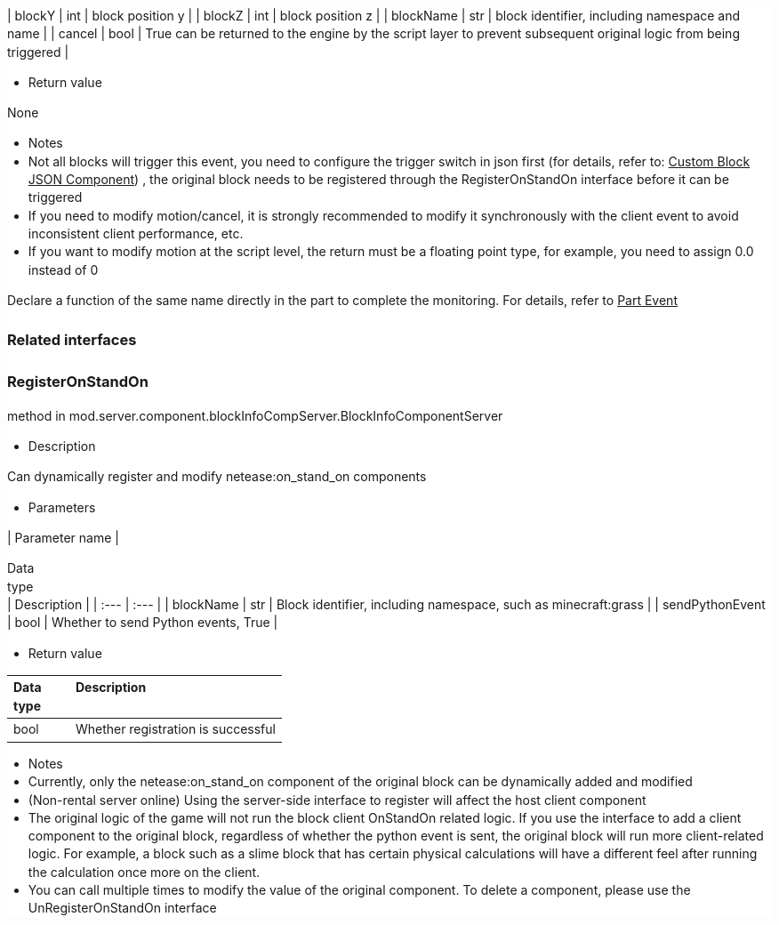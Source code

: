 | blockY | int | block position y | 
| blockZ | int | block position z | 
| blockName | str | block identifier, including namespace and name | 
| cancel | bool | True can be returned to the engine by the script layer to prevent subsequent original logic from being triggered | 

- Return value 

None 

- Notes 
- Not all blocks will trigger this event, you need to configure the trigger switch in json first (for details, refer to: <a href="../../../mcguide/20-Gameplay Development/15-Custom Game Content/2-Custom Blocks/1-JSON Component.html">Custom Block JSON Component</a>) 
, the original block needs to be registered through the RegisterOnStandOn interface before it can be triggered 
- If you need to modify motion/cancel, it is strongly recommended to modify it synchronously with the client event to avoid inconsistent client performance, etc. 
- If you want to modify motion at the script level, the return must be a floating point type, for example, you need to assign 0.0 instead of 0 

Declare a function of the same name directly in the part to complete the monitoring. For details, refer to <a href="../../../mcguide/20-Gameplay Development/14-Preset Gameplay Programming/2-In-depth Understanding of Parts/0-Part Development.html#Part Event">Part Event</a> 



### Related interfaces 

<span id="RegisterOnStandOn"></span> 
### RegisterOnStandOn 

method in mod.server.component.blockInfoCompServer.BlockInfoComponentServer 

- Description 

Can dynamically register and modify netease:on_stand_on components 

- Parameters 

| Parameter name | <div style="width: 4em">Data type</div> | Description | 
| :--- | :--- | 
| blockName | str | Block identifier, including namespace, such as minecraft:grass | 
| sendPythonEvent | bool | Whether to send Python events, True | 

- Return value 

| <div style="width: 4em">Data type</div> | Description | 
| :--- | :--- | 
| bool | Whether registration is successful | 

- Notes 
- Currently, only the netease:on_stand_on component of the original block can be dynamically added and modified 
- (Non-rental server online) Using the server-side interface to register will affect the host client component 
- The original logic of the game will not run the block client OnStandOn related logic. If you use the interface to add a client component to the original block, regardless of whether the python event is sent, the original block will run more client-related logic. 
For example, a block such as a slime block that has certain physical calculations will have a different feel after running the calculation once more on the client. 
- You can call multiple times to modify the value of the original component. To delete a component, please use the UnRegisterOnStandOn interface 
